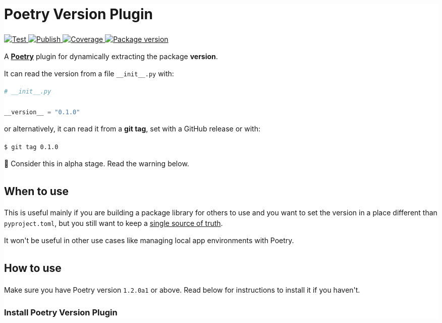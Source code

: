 # Poetry Version Plugin

<a href="https://github.com/tiangolo/poetry-version-plugin/actions?query=workflow%3ATest" target="_blank">
    <img src="https://github.com/tiangolo/poetry-version-plugin/workflows/Test/badge.svg" alt="Test">
</a>
<a href="https://github.com/tiangolo/poetry-version-plugin/actions?query=workflow%3APublish" target="_blank">
    <img src="https://github.com/tiangolo/poetry-version-plugin/workflows/Publish/badge.svg" alt="Publish">
</a>
<a href="https://codecov.io/gh/tiangolo/poetry-version-plugin" target="_blank">
    <img src="https://img.shields.io/codecov/c/github/tiangolo/poetry-version-plugin?color=%2334D058" alt="Coverage">
</a>
<a href="https://pypi.org/project/poetry-version-plugin" target="_blank">
    <img src="https://img.shields.io/pypi/v/poetry-version-plugin?color=%2334D058&label=pypi%20package" alt="Package version">
</a>

A [**Poetry**](https://python-poetry.org/) plugin for dynamically extracting the package **version**.

It can read the version from a file `__init__.py` with:

```python
# __init__.py

__version__ = "0.1.0"
```

or alternatively, it can read it from a **git tag**, set with a GitHub release or with:

```console
$ git tag 0.1.0
```

🚨 Consider this in alpha stage. Read the warning below.

## When to use

This is useful mainly if you are building a package library for others to use and you want to set the version in a place different than `pyproject.toml`, but you still want to keep a [single source of truth](https://en.wikipedia.org/wiki/Single_source_of_truth).

It won't be useful in other use cases like managing local app environments with Poetry.

## How to use

Make sure you have Poetry version `1.2.0a1` or above. Read below for instructions to install it if you haven't.

### Install Poetry Version Plugin
